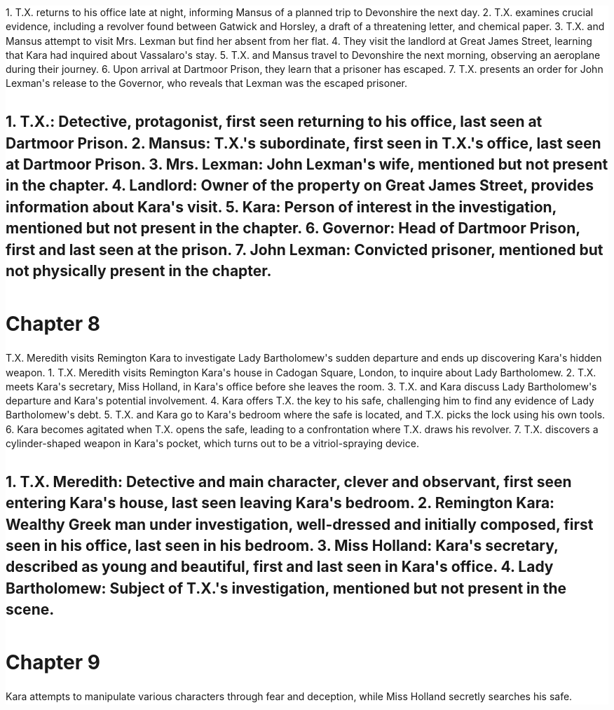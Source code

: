 </synopsis>

<events>
1. T.X. returns to his office late at night, informing Mansus of a planned trip to Devonshire the next day.
2. T.X. examines crucial evidence, including a revolver found between Gatwick and Horsley, a draft of a threatening letter, and chemical paper.
3. T.X. and Mansus attempt to visit Mrs. Lexman but find her absent from her flat.
4. They visit the landlord at Great James Street, learning that Kara had inquired about Vassalaro's stay.
5. T.X. and Mansus travel to Devonshire the next morning, observing an aeroplane during their journey.
6. Upon arrival at Dartmoor Prison, they learn that a prisoner has escaped.
7. T.X. presents an order for John Lexman's release to the Governor, who reveals that Lexman was the escaped prisoner.
</events>

<characters>1. T.X.: Detective, protagonist, first seen returning to his office, last seen at Dartmoor Prison.
2. Mansus: T.X.'s subordinate, first seen in T.X.'s office, last seen at Dartmoor Prison.
3. Mrs. Lexman: John Lexman's wife, mentioned but not present in the chapter.
4. Landlord: Owner of the property on Great James Street, provides information about Kara's visit.
5. Kara: Person of interest in the investigation, mentioned but not present in the chapter.
6. Governor: Head of Dartmoor Prison, first and last seen at the prison.
7. John Lexman: Convicted prisoner, mentioned but not physically present in the chapter.</characters>
----------------
# Chapter 8
<synopsis>
T.X. Meredith visits Remington Kara to investigate Lady Bartholomew's sudden departure and ends up discovering Kara's hidden weapon.
</synopsis>

<events>
1. T.X. Meredith visits Remington Kara's house in Cadogan Square, London, to inquire about Lady Bartholomew.
2. T.X. meets Kara's secretary, Miss Holland, in Kara's office before she leaves the room.
3. T.X. and Kara discuss Lady Bartholomew's departure and Kara's potential involvement.
4. Kara offers T.X. the key to his safe, challenging him to find any evidence of Lady Bartholomew's debt.
5. T.X. and Kara go to Kara's bedroom where the safe is located, and T.X. picks the lock using his own tools.
6. Kara becomes agitated when T.X. opens the safe, leading to a confrontation where T.X. draws his revolver.
7. T.X. discovers a cylinder-shaped weapon in Kara's pocket, which turns out to be a vitriol-spraying device.
</events>

<characters>1. T.X. Meredith: Detective and main character, clever and observant, first seen entering Kara's house, last seen leaving Kara's bedroom.
2. Remington Kara: Wealthy Greek man under investigation, well-dressed and initially composed, first seen in his office, last seen in his bedroom.
3. Miss Holland: Kara's secretary, described as young and beautiful, first and last seen in Kara's office.
4. Lady Bartholomew: Subject of T.X.'s investigation, mentioned but not present in the scene.</characters>
----------------
# Chapter 9
<synopsis>
Kara attempts to manipulate various characters through fear and deception, while Miss Holland secretly searches his safe.
</synopsis>